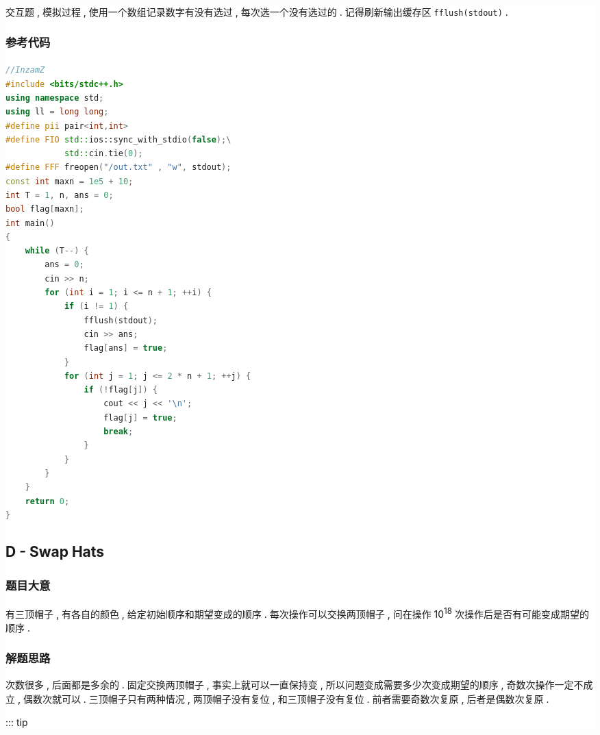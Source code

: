 交互题 , 模拟过程 , 使用一个数组记录数字有没有选过 , 每次选一个没有选过的 . 记得刷新输出缓存区 `fflush(stdout)` .

### 参考代码

```cpp
//InzamZ
#include <bits/stdc++.h>
using namespace std;
using ll = long long;
#define pii pair<int,int>
#define FIO std::ios::sync_with_stdio(false);\
            std::cin.tie(0);
#define FFF freopen("/out.txt" , "w", stdout);
const int maxn = 1e5 + 10;
int T = 1, n, ans = 0;
bool flag[maxn];
int main()
{
    while (T--) {
        ans = 0;
        cin >> n;
        for (int i = 1; i <= n + 1; ++i) {
            if (i != 1) {
                fflush(stdout);
                cin >> ans;
                flag[ans] = true;
            }
            for (int j = 1; j <= 2 * n + 1; ++j) {
                if (!flag[j]) {
                    cout << j << '\n';
                    flag[j] = true;
                    break;
                }
            }
        }
    }
    return 0;
}
```

## **D - Swap Hats**

### 题目大意

有三顶帽子 , 有各自的颜色 , 给定初始顺序和期望变成的顺序 . 每次操作可以交换两顶帽子 , 问在操作 $10^{18}$ 次操作后是否有可能变成期望的顺序 . 

### 解题思路

次数很多 , 后面都是多余的 . 固定交换两顶帽子 , 事实上就可以一直保持变 , 所以问题变成需要多少次变成期望的顺序 , 奇数次操作一定不成立 , 偶数次就可以 . 三顶帽子只有两种情况 , 两顶帽子没有复位 , 和三顶帽子没有复位 . 前者需要奇数次复原 , 后者是偶数次复原 . 

::: tip
